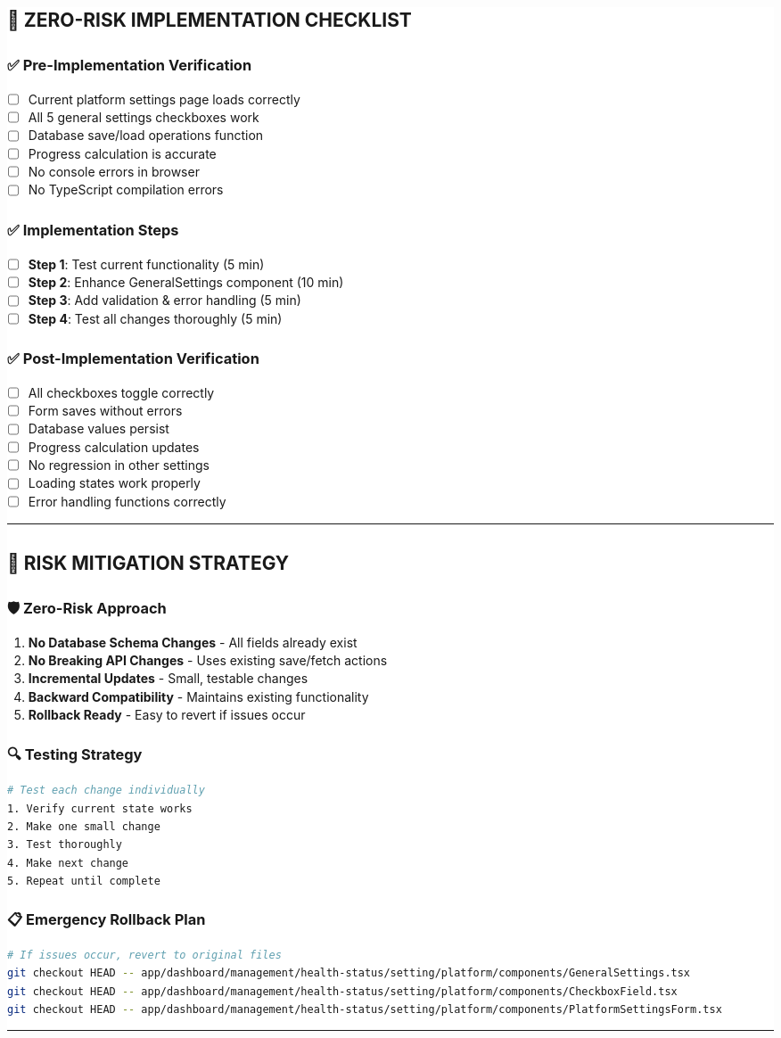 
## 🔧 **ZERO-RISK IMPLEMENTATION CHECKLIST**

### **✅ Pre-Implementation Verification**
- [ ] Current platform settings page loads correctly
- [ ] All 5 general settings checkboxes work
- [ ] Database save/load operations function
- [ ] Progress calculation is accurate
- [ ] No console errors in browser
- [ ] No TypeScript compilation errors

### **✅ Implementation Steps**
- [ ] **Step 1**: Test current functionality (5 min)
- [ ] **Step 2**: Enhance GeneralSettings component (10 min)
- [ ] **Step 3**: Add validation & error handling (5 min)
- [ ] **Step 4**: Test all changes thoroughly (5 min)

### **✅ Post-Implementation Verification**
- [ ] All checkboxes toggle correctly
- [ ] Form saves without errors
- [ ] Database values persist
- [ ] Progress calculation updates
- [ ] No regression in other settings
- [ ] Loading states work properly
- [ ] Error handling functions correctly

---

## 🚨 **RISK MITIGATION STRATEGY**

### **🛡️ Zero-Risk Approach**
1. **No Database Schema Changes** - All fields already exist
2. **No Breaking API Changes** - Uses existing save/fetch actions
3. **Incremental Updates** - Small, testable changes
4. **Backward Compatibility** - Maintains existing functionality
5. **Rollback Ready** - Easy to revert if issues occur

### **🔍 Testing Strategy**
```bash
# Test each change individually
1. Verify current state works
2. Make one small change
3. Test thoroughly
4. Make next change
5. Repeat until complete
```

### **📋 Emergency Rollback Plan**
```bash
# If issues occur, revert to original files
git checkout HEAD -- app/dashboard/management/health-status/setting/platform/components/GeneralSettings.tsx
git checkout HEAD -- app/dashboard/management/health-status/setting/platform/components/CheckboxField.tsx
git checkout HEAD -- app/dashboard/management/health-status/setting/platform/components/PlatformSettingsForm.tsx
```

---